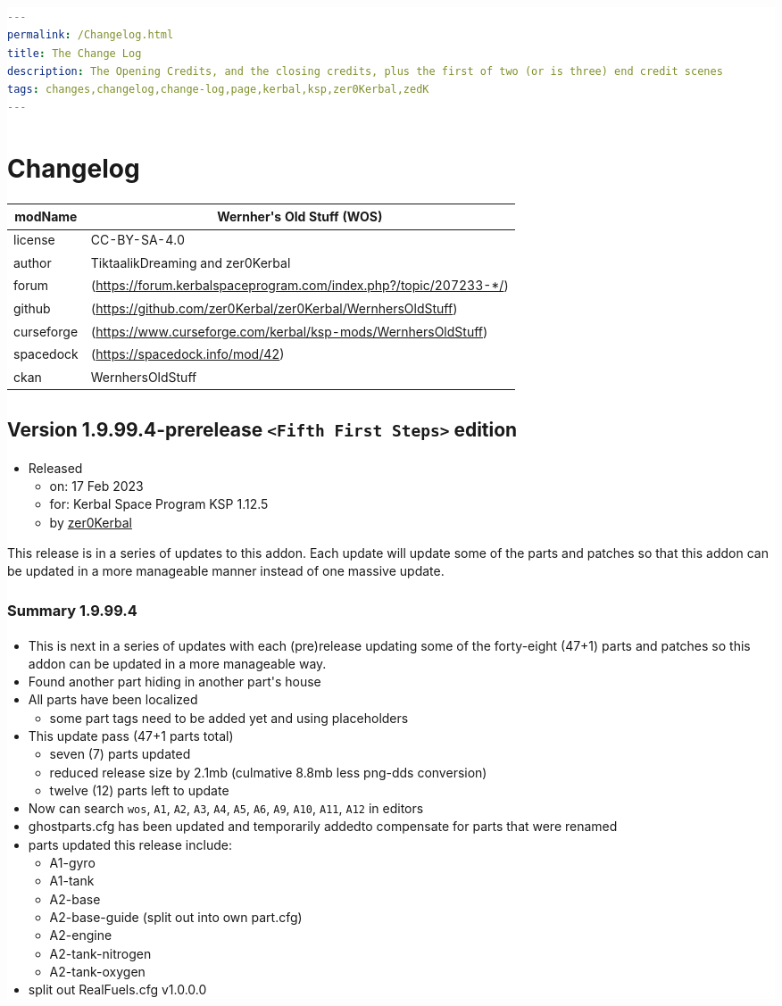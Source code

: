 ```yaml
---
permalink: /Changelog.html
title: The Change Log
description: The Opening Credits, and the closing credits, plus the first of two (or is three) end credit scenes
tags: changes,changelog,change-log,page,kerbal,ksp,zer0Kerbal,zedK
---
```

# Changelog  
  
| modName    | Wernher's Old Stuff (WOS)                                         |
| ---------- | ----------------------------------------------------------------- |
| license    | CC-BY-SA-4.0                                                      |
| author     | TiktaalikDreaming and zer0Kerbal                                  |
| forum      | (https://forum.kerbalspaceprogram.com/index.php?/topic/207233-*/) |
| github     | (https://github.com/zer0Kerbal/zer0Kerbal/WernhersOldStuff)       |
| curseforge | (https://www.curseforge.com/kerbal/ksp-mods/WernhersOldStuff)     |
| spacedock  | (https://spacedock.info/mod/42)                                   |
| ckan       | WernhersOldStuff                                                  |

## Version 1.9.99.4-prerelease `<Fifth First Steps>` edition

* Released
  * on: 17 Feb 2023
  * for: Kerbal Space Program KSP 1.12.5
  * by [zer0Kerbal](https://github.com/zer0Kerbal)

This release is in a series of updates to this addon. Each update will update some of the parts and patches so that this addon can be updated in a more manageable manner instead of one massive update.

### Summary 1.9.99.4

* This is next in a series of updates with each (pre)release updating some of the forty-eight (47+1) parts and patches so this addon can be updated in a more manageable way.
* Found another part hiding in another part's house
* All parts have been localized
  * some part tags need to be added yet and using placeholders
* This update pass (47+1 parts total)
  * seven (7) parts updated
  * reduced release size by 2.1mb (culmative 8.8mb less png-dds conversion)
  * twelve (12) parts left to update
* Now can search `wos`, `A1`, `A2`, `A3`, `A4`, `A5`, `A6`, `A9`, `A10`, `A11`, `A12` in editors
* ghostparts.cfg has been updated and temporarily addedto compensate for parts that were renamed
* parts updated this release include:
  * A1-gyro
  * A1-tank
  * A2-base
  * A2-base-guide (split out into own part.cfg)
  * A2-engine
  * A2-tank-nitrogen
  * A2-tank-oxygen
* split out RealFuels.cfg v1.0.0.0
